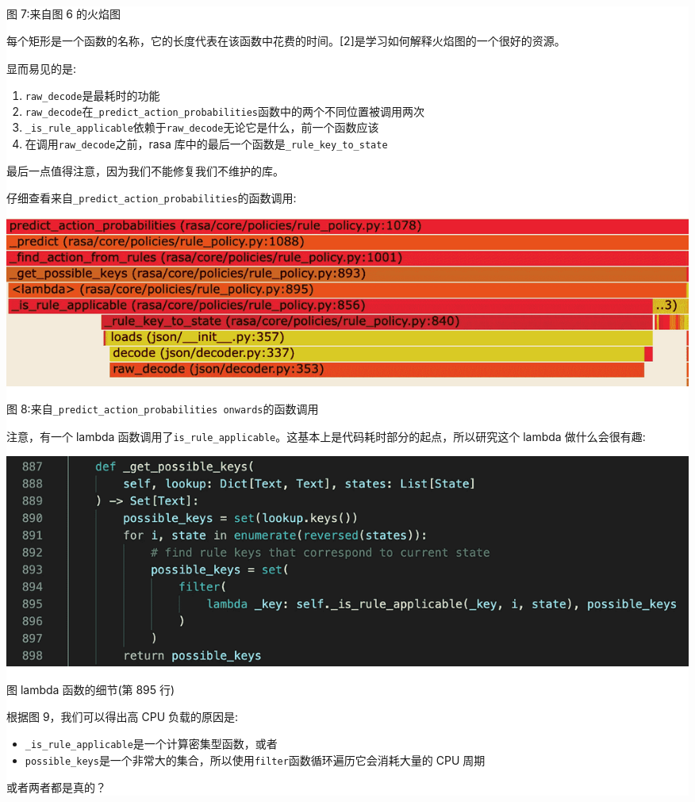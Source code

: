 图 7:来自图 6 的火焰图

每个矩形是一个函数的名称，它的长度代表在该函数中花费的时间。[2]是学习如何解释火焰图的一个很好的资源。

显而易见的是:

1.  `raw_decode`是最耗时的功能
2.  `raw_decode`在`_predict_action_probabilities`函数中的两个不同位置被调用两次
3.  `_is_rule_applicable`依赖于`raw_decode`无论它是什么，前一个函数应该
4.  在调用`raw_decode`之前，rasa 库中的最后一个函数是`_rule_key_to_state`

最后一点值得注意，因为我们不能修复我们不维护的库。

仔细查看来自`_predict_action_probabilities`的函数调用:

![](img/ca7243680aea20b5075750009b886282.png)

图 8:来自`_predict_action_probabilities onwards`的函数调用

注意，有一个 lambda 函数调用了`is_rule_applicable`。这基本上是代码耗时部分的起点，所以研究这个 lambda 做什么会很有趣:

![](img/98fb3396207b0800814b6705f8174252.png)

图 lambda 函数的细节(第 895 行)

根据图 9，我们可以得出高 CPU 负载的原因是:

*   `_is_rule_applicable`是一个计算密集型函数，或者
*   `possible_keys`是一个非常大的集合，所以使用`filter`函数循环遍历它会消耗大量的 CPU 周期

或者两者都是真的？
